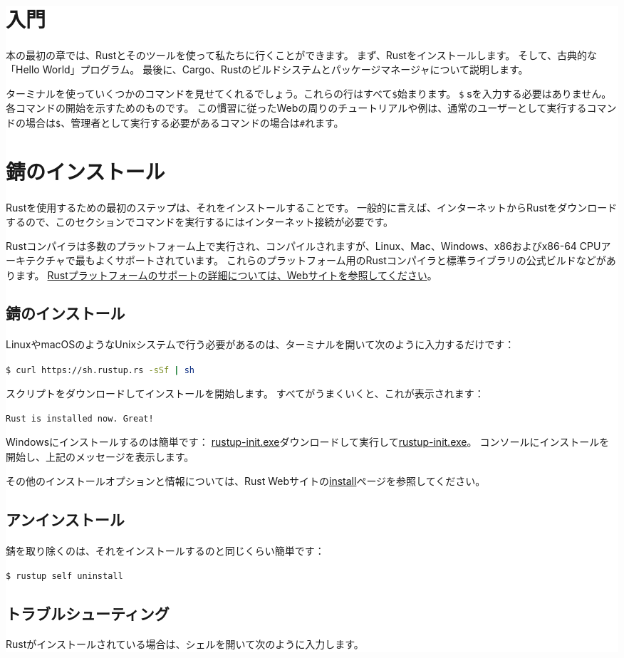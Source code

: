 # 入門

本の最初の章では、Rustとそのツールを使って私たちに行くことができます。
まず、Rustをインストールします。
そして、古典的な「Hello World」プログラム。
最後に、Cargo、Rustのビルドシステムとパッケージマネージャについて説明します。

ターミナルを使っていくつかのコマンドを見せてくれるでしょう。これらの行はすべて`$`始まります。
`$` sを入力する必要はありません。各コマンドの開始を示すためのものです。
この慣習に従ったWebの周りのチュートリアルや例は、通常のユーザーとして実行するコマンドの場合は`$`、管理者として実行する必要があるコマンドの場合は`#`れます。

# 錆のインストール

Rustを使用するための最初のステップは、それをインストールすることです。
一般的に言えば、インターネットからRustをダウンロードするので、このセクションでコマンドを実行するにはインターネット接続が必要です。

Rustコンパイラは多数のプラットフォーム上で実行され、コンパイルされますが、Linux、Mac、Windows、x86およびx86-64 CPUアーキテクチャで最もよくサポートされています。
これらのプラットフォーム用のRustコンパイラと標準ライブラリの公式ビルドなどがあります。
[Rustプラットフォームのサポートの詳細については、Webサイトを参照してください][platform-support]。

[platform-support]: https://forge.rust-lang.org/platform-support.html

## 錆のインストール

LinuxやmacOSのようなUnixシステムで行う必要があるのは、ターミナルを開いて次のように入力するだけです：

```bash
$ curl https://sh.rustup.rs -sSf | sh
```

スクリプトをダウンロードしてインストールを開始します。
すべてがうまくいくと、これが表示されます：

```text
Rust is installed now. Great! 
```

Windowsにインストールするのは簡単です： [rustup-init.exe]ダウンロードして実行して[rustup-init.exe]。
コンソールにインストールを開始し、上記のメッセージを表示します。

その他のインストールオプションと情報については、Rust Webサイトの[install]ページを参照してください。

[rustup-init.exe]: https://win.rustup.rs
 [install]: https://www.rust-lang.org/install.html


## アンインストール

錆を取り除くのは、それをインストールするのと同じくらい簡単です：

```bash
$ rustup self uninstall
```

## トラブルシューティング

Rustがインストールされている場合は、シェルを開いて次のように入力します。


[msvbt]: http://landinghub.visualstudio.com/visual-cpp-build-tools
[irc-beginners]: irc://irc.mozilla.org/#rust-beginners
 [irc]: irc://irc.mozilla.org/#rust
 [mibbit]: http://chat.mibbit.com/?server=irc.mozilla.org&channel=%23rust-beginners,%23rust
 [users]: https://users.rust-lang.org/
 [stackoverflow]: http://stackoverflow.com/questions/tagged/rust
[SolidOak]: https://github.com/oakes/SolidOak
 [various editors]: https://github.com/rust-lang/rust/blob/master/src/etc/CONFIGS.md
[macro]: macros.html
[statically allocated]: the-stack-and-the-heap.html
[expression-oriented language]: glossary.html#expression-oriented-language
[TOML]: https://github.com/toml-lang/toml
[Cargo guide]: http://doc.crates.io/guide.html
[guessinggame]: guessing-game.html
 [syntax]: syntax-and-semantics.html